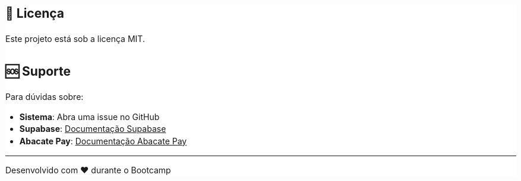 ## 📄 Licença

Este projeto está sob a licença MIT.

## 🆘 Suporte

Para dúvidas sobre:
- **Sistema**: Abra uma issue no GitHub
- **Supabase**: [Documentação Supabase](https://supabase.com/docs)
- **Abacate Pay**: [Documentação Abacate Pay](https://docs.abacatepay.com/)

---

Desenvolvido com ❤️ durante o Bootcamp

